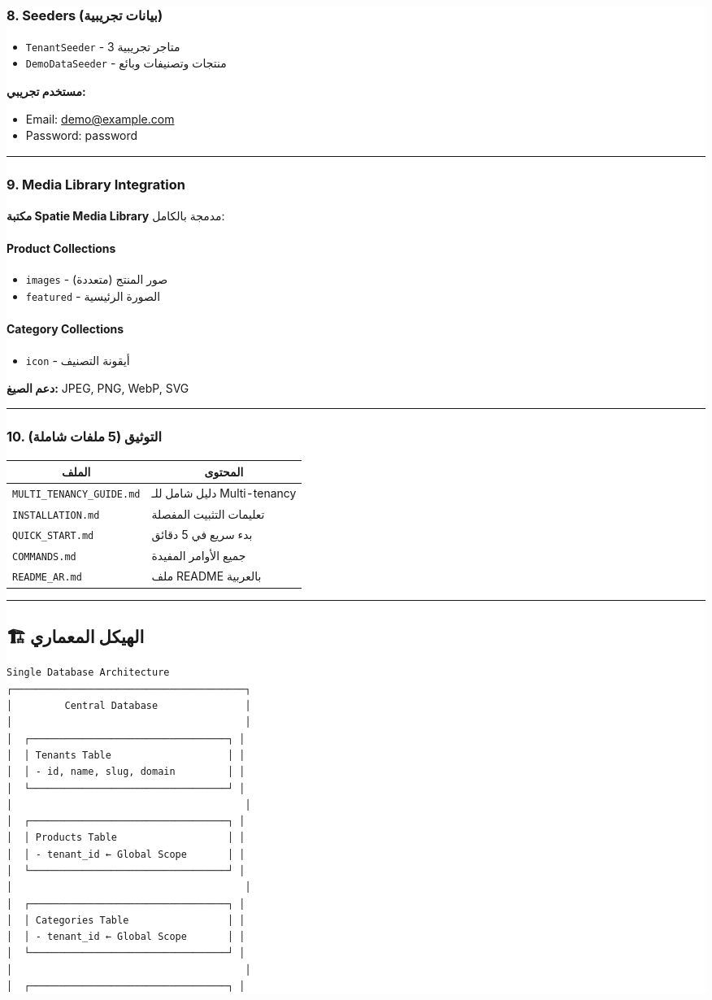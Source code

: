 
### 8. Seeders (بيانات تجريبية)

- `TenantSeeder` - 3 متاجر تجريبية
- `DemoDataSeeder` - منتجات وتصنيفات وبائع

**مستخدم تجريبي:**
- Email: demo@example.com
- Password: password

---

### 9. Media Library Integration

**مكتبة Spatie Media Library** مدمجة بالكامل:

#### Product Collections
- `images` - صور المنتج (متعددة)
- `featured` - الصورة الرئيسية

#### Category Collections
- `icon` - أيقونة التصنيف

**دعم الصيغ:** JPEG, PNG, WebP, SVG

---

### 10. التوثيق (5 ملفات شاملة)

| الملف | المحتوى |
|------|---------|
| `MULTI_TENANCY_GUIDE.md` | دليل شامل للـ Multi-tenancy |
| `INSTALLATION.md` | تعليمات التثبيت المفصلة |
| `QUICK_START.md` | بدء سريع في 5 دقائق |
| `COMMANDS.md` | جميع الأوامر المفيدة |
| `README_AR.md` | ملف README بالعربية |

---

## 🏗️ الهيكل المعماري

```
Single Database Architecture
┌────────────────────────────────────────┐
│         Central Database               │
│                                        │
│  ┌──────────────────────────────────┐ │
│  │ Tenants Table                    │ │
│  │ - id, name, slug, domain         │ │
│  └──────────────────────────────────┘ │
│                                        │
│  ┌──────────────────────────────────┐ │
│  │ Products Table                   │ │
│  │ - tenant_id ← Global Scope       │ │
│  └──────────────────────────────────┘ │
│                                        │
│  ┌──────────────────────────────────┐ │
│  │ Categories Table                 │ │
│  │ - tenant_id ← Global Scope       │ │
│  └──────────────────────────────────┘ │
│                                        │
│  ┌──────────────────────────────────┐ │
```